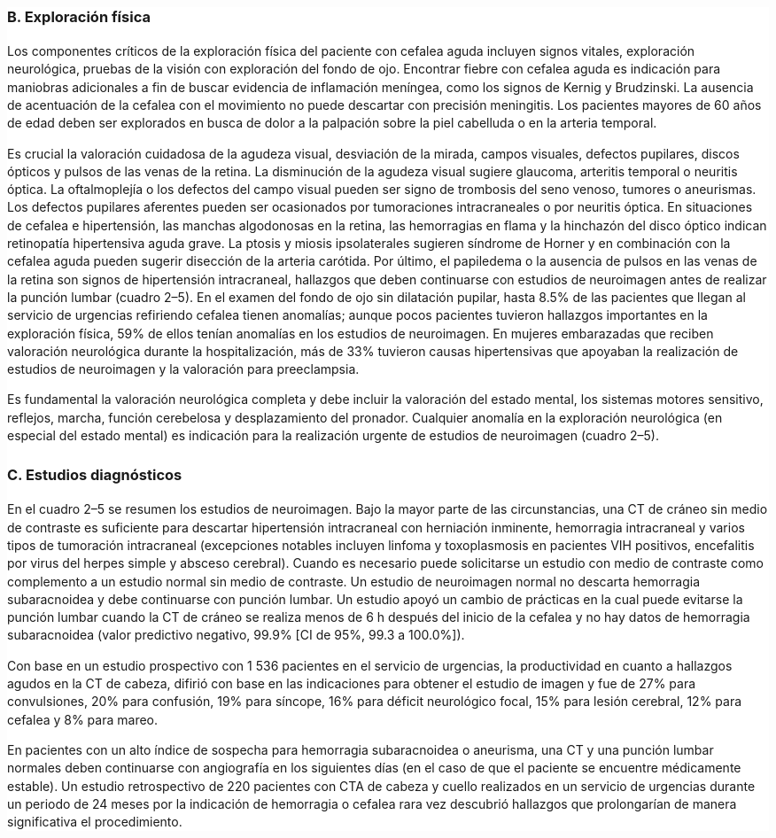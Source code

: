 ### B. Exploración física

Los componentes críticos de la exploración física del paciente con cefalea aguda incluyen signos vitales, exploración neurológica, pruebas de la visión con exploración del fondo de ojo. Encontrar fiebre con cefalea aguda es indicación para maniobras adicionales a fin de buscar evidencia de inflamación meníngea, como los signos de Kernig y Brudzinski. La ausencia de acentuación de la cefalea con el movimiento no puede descartar con precisión meningitis. Los pacientes mayores de 60 años de edad deben ser explorados en busca de dolor a la palpación sobre la piel cabelluda o en la arteria temporal.

Es crucial la valoración cuidadosa de la agudeza visual, desviación de la mirada, campos visuales, defectos pupilares, discos ópticos y pulsos de las venas de la retina. La disminución de la agudeza visual sugiere glaucoma, arteritis temporal o neuritis óptica. La oftalmoplejía o los defectos del campo visual pueden ser signo de trombosis del seno venoso, tumores o aneurismas. Los defectos pupilares aferentes pueden ser ocasionados por tumoraciones intracraneales o por neuritis óptica. En situaciones de cefalea e hipertensión, las manchas algodonosas en la retina, las hemorragias en flama y la hinchazón del disco óptico indican retinopatía hipertensiva aguda grave. La ptosis y miosis ipsolaterales sugieren síndrome de Horner y en combinación con la cefalea aguda pueden sugerir disección de la arteria carótida. Por último, el papiledema o la ausencia de pulsos en las venas de la retina son signos de hipertensión intracraneal, hallazgos que deben continuarse con estudios de neuroimagen antes de realizar la punción lumbar (cuadro 2–5). En el examen del fondo de ojo sin dilatación pupilar, hasta 8.5% de las pacientes que llegan al servicio de urgencias refiriendo cefalea tienen anomalías; aunque pocos pacientes tuvieron hallazgos importantes en la exploración física, 59% de ellos tenían anomalías en los estudios de neuroimagen. En mujeres embarazadas que reciben valoración neurológica durante la hospitalización, más de 33% tuvieron causas hipertensivas que apoyaban la realización de estudios de neuroimagen y la valoración para preeclampsia.

Es fundamental la valoración neurológica completa y debe incluir la valoración del estado mental, los sistemas motores sensitivo, reflejos, marcha, función cerebelosa y desplazamiento del pronador. Cualquier anomalía en la exploración neurológica (en especial del estado mental) es indicación para la realización urgente de estudios de neuroimagen (cuadro 2–5).

### C. Estudios diagnósticos

En el cuadro 2–5 se resumen los estudios de neuroimagen. Bajo la mayor parte de las circunstancias, una CT de cráneo sin medio de contraste es suficiente para descartar hipertensión intracraneal con herniación inminente, hemorragia intracraneal y varios tipos de tumoración intracraneal (excepciones notables incluyen linfoma y toxoplasmosis en pacientes VIH positivos, encefalitis por virus del herpes simple y absceso cerebral). Cuando es necesario puede solicitarse un estudio con medio de contraste como complemento a un estudio normal sin medio de contraste. Un estudio de neuroimagen normal no descarta hemorragia subaracnoidea y debe continuarse con punción lumbar. Un estudio apoyó un cambio de prácticas en la cual puede evitarse la punción lumbar cuando la CT de cráneo se realiza menos de 6 h después del inicio de la cefalea y no hay datos de hemorragia subaracnoidea (valor predictivo negativo, 99.9% [CI de 95%, 99.3 a 100.0%]).

Con base en un estudio prospectivo con 1 536 pacientes en el servicio de urgencias, la productividad en cuanto a hallazgos agudos en la CT de cabeza, difirió con base en las indicaciones para obtener el estudio de imagen y fue de 27% para convulsiones, 20% para confusión, 19% para síncope, 16% para déficit neurológico focal, 15% para lesión cerebral, 12% para cefalea y 8% para mareo.

En pacientes con un alto índice de sospecha para hemorragia subaracnoidea o aneurisma, una CT y una punción lumbar normales deben continuarse con angiografía en los siguientes días (en el caso de que el paciente se encuentre médicamente estable). Un estudio retrospectivo de 220 pacientes con CTA de cabeza y cuello realizados en un servicio de urgencias durante un periodo de 24 meses por la indicación de hemorragia o cefalea rara vez descubrió hallazgos que prolongarían de manera significativa el procedimiento.
